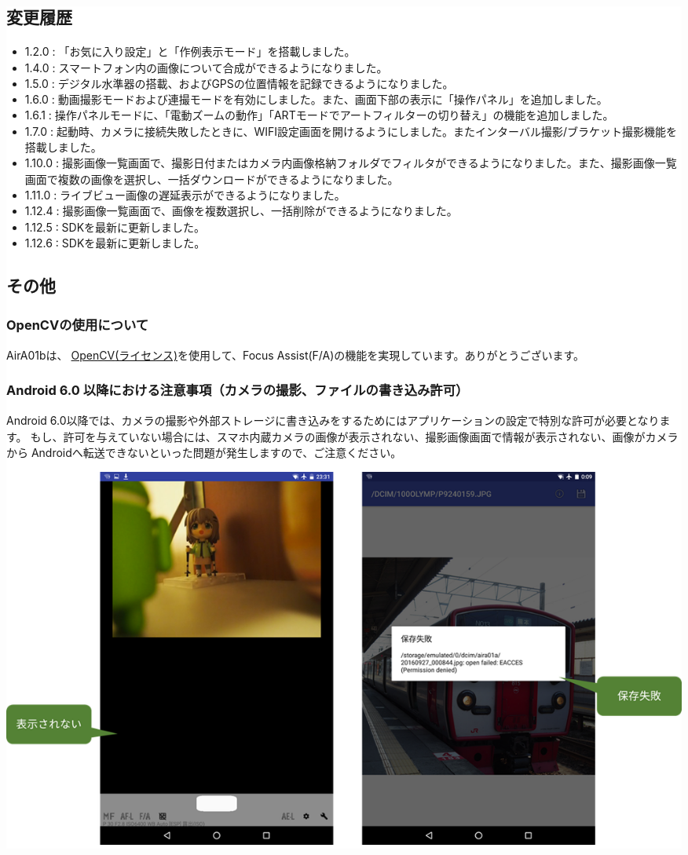 ## 変更履歴

* 1.2.0 : 「お気に入り設定」と「作例表示モード」を搭載しました。
* 1.4.0 : スマートフォン内の画像について合成ができるようになりました。
* 1.5.0 : デジタル水準器の搭載、およびGPSの位置情報を記録できるようになりました。
* 1.6.0 : 動画撮影モードおよび連撮モードを有効にしました。また、画面下部の表示に「操作パネル」を追加しました。
* 1.6.1 : 操作パネルモードに、「電動ズームの動作」「ARTモードでアートフィルターの切り替え」の機能を追加しました。
* 1.7.0 : 起動時、カメラに接続失敗したときに、WIFI設定画面を開けるようにしました。またインターバル撮影/ブラケット撮影機能を搭載しました。
* 1.10.0 : 撮影画像一覧画面で、撮影日付またはカメラ内画像格納フォルダでフィルタができるようになりました。また、撮影画像一覧画面で複数の画像を選択し、一括ダウンロードができるようになりました。
* 1.11.0 : ライブビュー画像の遅延表示ができるようになりました。
* 1.12.4 : 撮影画像一覧画面で、画像を複数選択し、一括削除ができるようになりました。
* 1.12.5 : SDKを最新に更新しました。
* 1.12.6 : SDKを最新に更新しました。

## その他

### OpenCVの使用について

AirA01bは、 [OpenCV](https://opencv.org/)[(ライセンス)](https://github.com/opencv/opencv/blob/4.4.0/LICENSE)を使用して、Focus Assist(F/A)の機能を実現しています。ありがとうございます。

### Android 6.0 以降における注意事項（カメラの撮影、ファイルの書き込み許可）

Android 6.0以降では、カメラの撮影や外部ストレージに書き込みをするためにはアプリケーションの設定で特別な許可が必要となります。
もし、許可を与えていない場合には、スマホ内蔵カメラの画像が表示されない、撮影画像画面で情報が表示されない、画像がカメラから
Androidへ転送できないといった問題が発生しますので、ご注意ください。

![AirA01bのエラー事例](images/AirA01b_fail-sample.png)
